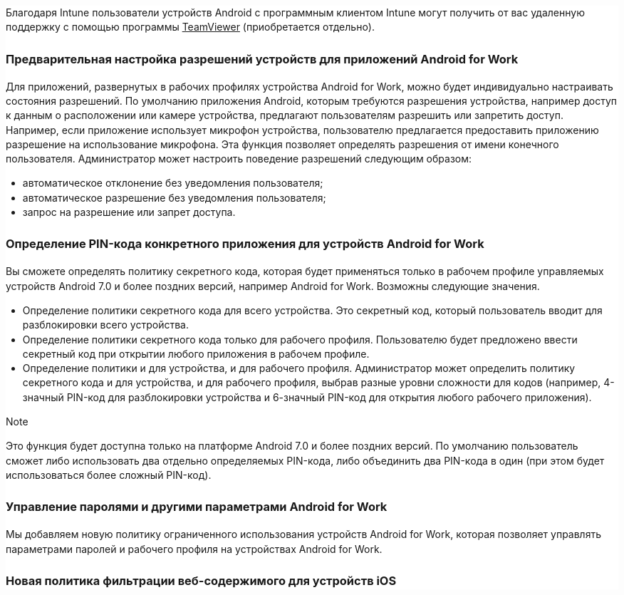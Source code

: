 Благодаря Intune пользователи устройств Android с программным клиентом Intune могут получить от вас удаленную поддержку с помощью программы [TeamViewer](https://www.teamviewer.com) (приобретается отдельно).

### <a name="preconfigure-device-permissions-for-android-for-work-apps----621614---"></a>Предварительная настройка разрешений устройств для приложений Android for Work 

Для приложений, развернутых в рабочих профилях устройства Android for Work, можно будет индивидуально настраивать состояния разрешений. По умолчанию приложения Android, которым требуются разрешения устройства, например доступ к данным о расположении или камере устройства, предлагают пользователям разрешить или запретить доступ.  Например, если приложение использует микрофон устройства, пользователю предлагается предоставить приложению разрешение на использование микрофона. Эта функция позволяет определять разрешения от имени конечного пользователя.  Администратор может настроить поведение разрешений следующим образом:

- автоматическое отклонение без уведомления пользователя;
- автоматическое разрешение без уведомления пользователя;
- запрос на разрешение или запрет доступа.

### <a name="define-app-specific-pin-for-android-for-work-devices---728976--"></a>Определение PIN-кода конкретного приложения для устройств Android for Work 

Вы сможете определять политику секретного кода, которая будет применяться только в рабочем профиле управляемых устройств Android 7.0 и более поздних версий, например Android for Work.  Возможны следующие значения.

- Определение политики секретного кода для всего устройства. Это секретный код, который пользователь вводит для разблокировки всего устройства.
- Определение политики секретного кода только для рабочего профиля. Пользователю будет предложено ввести секретный код при открытии любого приложения в рабочем профиле.
- Определение политики и для устройства, и для рабочего профиля. Администратор может определить политику секретного кода и для устройства, и для рабочего профиля, выбрав разные уровни сложности для кодов (например, 4-значный PIN-код для разблокировки устройства и 6-значный PIN-код для открытия любого рабочего приложения).

>[!NOTE]
> Это функция будет доступна только на платформе Android 7.0 и более поздних версий.  По умолчанию пользователь сможет либо использовать два отдельно определяемых PIN-кода, либо объединить два PIN-кода в один (при этом будет использоваться более сложный PIN-код).

### <a name="manage-password-and-other-android-for-work-settings---1102534--"></a>Управление паролями и другими параметрами Android for Work 

Мы добавляем новую политику ограниченного использования устройств Android for Work, которая позволяет управлять параметрами паролей и рабочего профиля на устройствах Android for Work.

###  <a name="new-web-content-filter-policy-for-ios-devices----723832---"></a>Новая политика фильтрации веб-содержимого для устройств iOS 

